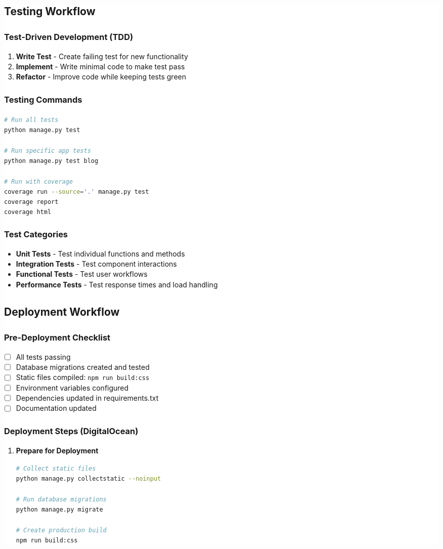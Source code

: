 ## Testing Workflow

### Test-Driven Development (TDD)
1. **Write Test** - Create failing test for new functionality
2. **Implement** - Write minimal code to make test pass
3. **Refactor** - Improve code while keeping tests green

### Testing Commands
```bash
# Run all tests
python manage.py test

# Run specific app tests
python manage.py test blog

# Run with coverage
coverage run --source='.' manage.py test
coverage report
coverage html
```

### Test Categories
- **Unit Tests** - Test individual functions and methods
- **Integration Tests** - Test component interactions
- **Functional Tests** - Test user workflows
- **Performance Tests** - Test response times and load handling

## Deployment Workflow

### Pre-Deployment Checklist
- [ ] All tests passing
- [ ] Database migrations created and tested
- [ ] Static files compiled: `npm run build:css`
- [ ] Environment variables configured
- [ ] Dependencies updated in requirements.txt
- [ ] Documentation updated

### Deployment Steps (DigitalOcean)
1. **Prepare for Deployment**
   ```bash
   # Collect static files
   python manage.py collectstatic --noinput
   
   # Run database migrations
   python manage.py migrate
   
   # Create production build
   npm run build:css
   ```

